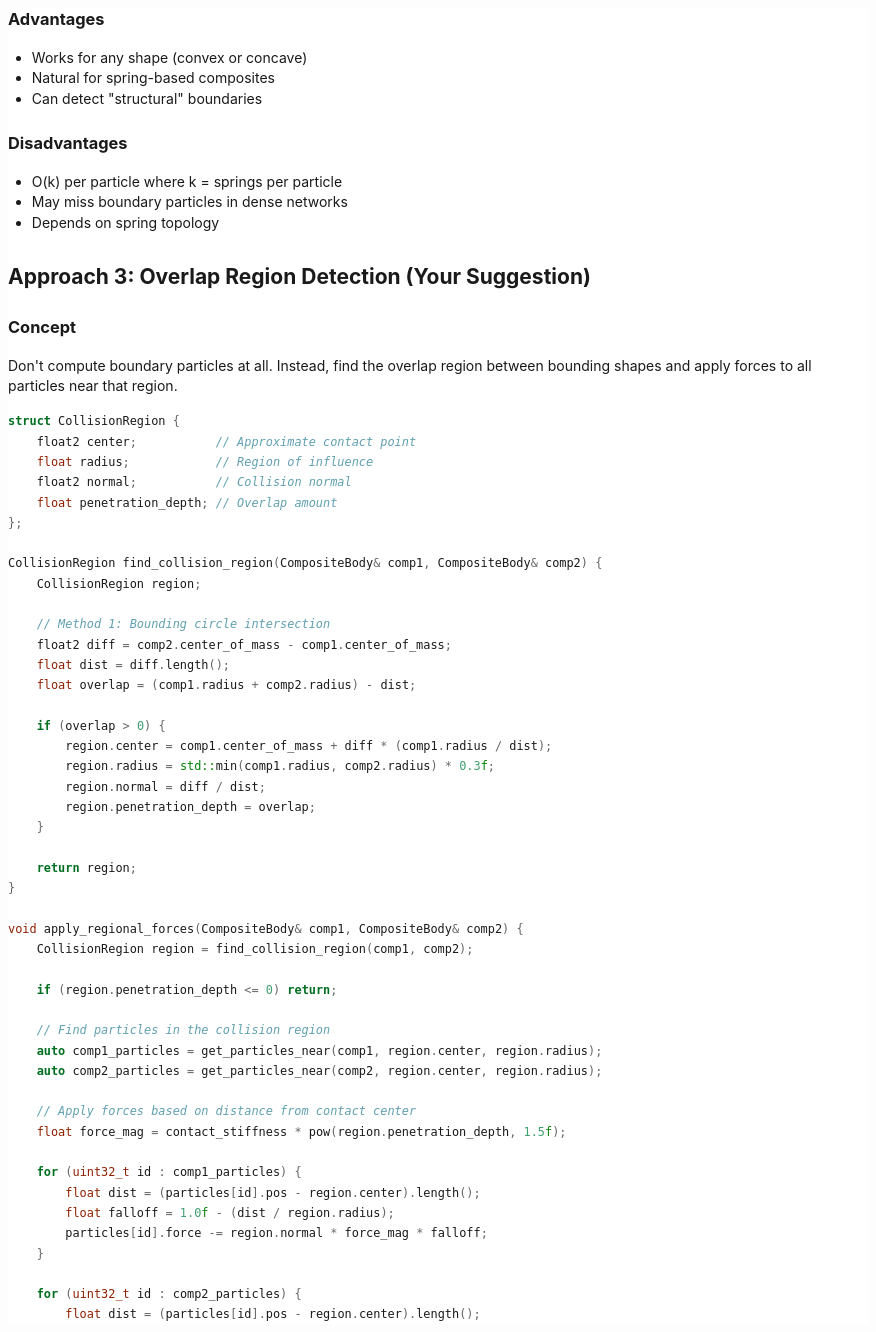 ### Advantages
- Works for any shape (convex or concave)
- Natural for spring-based composites
- Can detect "structural" boundaries

### Disadvantages
- O(k) per particle where k = springs per particle
- May miss boundary particles in dense networks
- Depends on spring topology

## Approach 3: Overlap Region Detection (Your Suggestion)

### Concept
Don't compute boundary particles at all. Instead, find the overlap region between bounding shapes and apply forces to all particles near that region.

```cpp
struct CollisionRegion {
    float2 center;           // Approximate contact point
    float radius;            // Region of influence
    float2 normal;           // Collision normal
    float penetration_depth; // Overlap amount
};

CollisionRegion find_collision_region(CompositeBody& comp1, CompositeBody& comp2) {
    CollisionRegion region;
    
    // Method 1: Bounding circle intersection
    float2 diff = comp2.center_of_mass - comp1.center_of_mass;
    float dist = diff.length();
    float overlap = (comp1.radius + comp2.radius) - dist;
    
    if (overlap > 0) {
        region.center = comp1.center_of_mass + diff * (comp1.radius / dist);
        region.radius = std::min(comp1.radius, comp2.radius) * 0.3f;
        region.normal = diff / dist;
        region.penetration_depth = overlap;
    }
    
    return region;
}

void apply_regional_forces(CompositeBody& comp1, CompositeBody& comp2) {
    CollisionRegion region = find_collision_region(comp1, comp2);
    
    if (region.penetration_depth <= 0) return;
    
    // Find particles in the collision region
    auto comp1_particles = get_particles_near(comp1, region.center, region.radius);
    auto comp2_particles = get_particles_near(comp2, region.center, region.radius);
    
    // Apply forces based on distance from contact center
    float force_mag = contact_stiffness * pow(region.penetration_depth, 1.5f);
    
    for (uint32_t id : comp1_particles) {
        float dist = (particles[id].pos - region.center).length();
        float falloff = 1.0f - (dist / region.radius);
        particles[id].force -= region.normal * force_mag * falloff;
    }
    
    for (uint32_t id : comp2_particles) {
        float dist = (particles[id].pos - region.center).length();
```